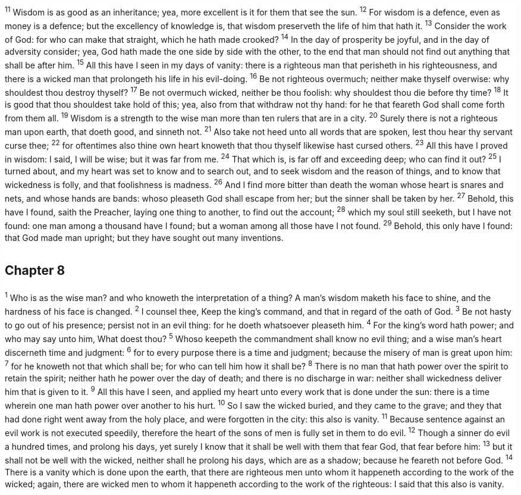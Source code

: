<sup>11</sup> Wisdom is as good as an inheritance; yea, more excellent is it for them that see the sun.
<sup>12</sup> For wisdom is a defence, even as money is a defence; but the excellency of knowledge is, that wisdom preserveth the life of him that hath it.
<sup>13</sup> Consider the work of God: for who can make that straight, which he hath made crooked?
<sup>14</sup> In the day of prosperity be joyful, and in the day of adversity consider; yea, God hath made the one side by side with the other, to the end that man should not find out anything that shall be after him.
<sup>15</sup> All this have I seen in my days of vanity: there is a righteous man that perisheth in his righteousness, and there is a wicked man that prolongeth his life in his evil-doing.
<sup>16</sup> Be not righteous overmuch; neither make thyself overwise: why shouldest thou destroy thyself?
<sup>17</sup> Be not overmuch wicked, neither be thou foolish: why shouldest thou die before thy time?
<sup>18</sup> It is good that thou shouldest take hold of this; yea, also from that withdraw not thy hand: for he that feareth God shall come forth from them all.
<sup>19</sup> Wisdom is a strength to the wise man more than ten rulers that are in a city.
<sup>20</sup> Surely there is not a righteous man upon earth, that doeth good, and sinneth not.
<sup>21</sup> Also take not heed unto all words that are spoken, lest thou hear thy servant curse thee;
<sup>22</sup> for oftentimes also thine own heart knoweth that thou thyself likewise hast cursed others.
<sup>23</sup> All this have I proved in wisdom: I said, I will be wise; but it was far from me.
<sup>24</sup> That which is, is far off and exceeding deep; who can find it out?
<sup>25</sup> I turned about, and my heart was set to know and to search out, and to seek wisdom and the reason of things, and to know that wickedness is folly, and that foolishness is madness.
<sup>26</sup> And I find more bitter than death the woman whose heart is snares and nets, and whose hands are bands: whoso pleaseth God shall escape from her; but the sinner shall be taken by her.
<sup>27</sup> Behold, this have I found, saith the Preacher, laying one thing to another, to find out the account;
<sup>28</sup> which my soul still seeketh, but I have not found: one man among a thousand have I found; but a woman among all those have I not found.
<sup>29</sup> Behold, this only have I found: that God made man upright; but they have sought out many inventions.
## Chapter 8

<sup>1</sup> Who is as the wise man? and who knoweth the interpretation of a thing? A man’s wisdom maketh his face to shine, and the hardness of his face is changed.
<sup>2</sup> I counsel thee, Keep the king’s command, and that in regard of the oath of God.
<sup>3</sup> Be not hasty to go out of his presence; persist not in an evil thing: for he doeth whatsoever pleaseth him.
<sup>4</sup> For the king’s word hath power; and who may say unto him, What doest thou?
<sup>5</sup> Whoso keepeth the commandment shall know no evil thing; and a wise man’s heart discerneth time and judgment:
<sup>6</sup> for to every purpose there is a time and judgment; because the misery of man is great upon him:
<sup>7</sup> for he knoweth not that which shall be; for who can tell him how it shall be?
<sup>8</sup> There is no man that hath power over the spirit to retain the spirit; neither hath he power over the day of death; and there is no discharge in war: neither shall wickedness deliver him that is given to it.
<sup>9</sup> All this have I seen, and applied my heart unto every work that is done under the sun: there is a time wherein one man hath power over another to his hurt.
<sup>10</sup> So I saw the wicked buried, and they came to the grave; and they that had done right went away from the holy place, and were forgotten in the city: this also is vanity.
<sup>11</sup> Because sentence against an evil work is not executed speedily, therefore the heart of the sons of men is fully set in them to do evil.
<sup>12</sup> Though a sinner do evil a hundred times, and prolong his days, yet surely I know that it shall be well with them that fear God, that fear before him:
<sup>13</sup> but it shall not be well with the wicked, neither shall he prolong his days, which are as a shadow; because he feareth not before God.
<sup>14</sup> There is a vanity which is done upon the earth, that there are righteous men unto whom it happeneth according to the work of the wicked; again, there are wicked men to whom it happeneth according to the work of the righteous: I said that this also is vanity.